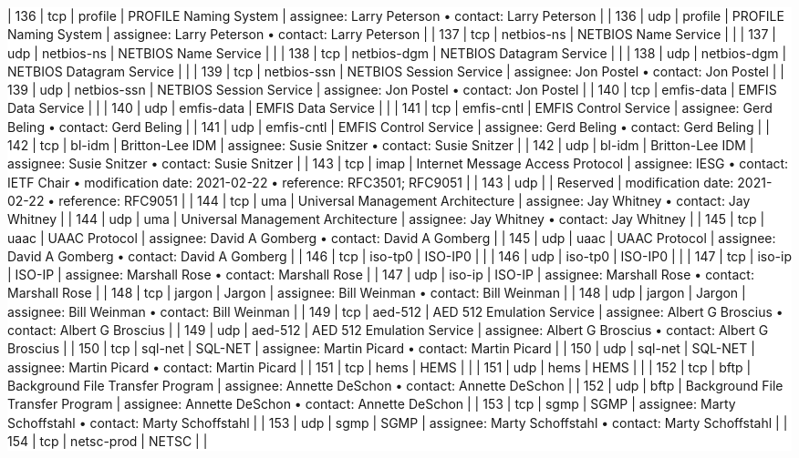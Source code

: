 | 136 | tcp | profile | PROFILE Naming System | assignee: Larry Peterson • contact: Larry Peterson |
| 136 | udp | profile | PROFILE Naming System | assignee: Larry Peterson • contact: Larry Peterson |
| 137 | tcp | netbios-ns | NETBIOS Name Service | |
| 137 | udp | netbios-ns | NETBIOS Name Service | |
| 138 | tcp | netbios-dgm | NETBIOS Datagram Service | |
| 138 | udp | netbios-dgm | NETBIOS Datagram Service | |
| 139 | tcp | netbios-ssn | NETBIOS Session Service | assignee: Jon Postel • contact: Jon Postel |
| 139 | udp | netbios-ssn | NETBIOS Session Service | assignee: Jon Postel • contact: Jon Postel |
| 140 | tcp | emfis-data | EMFIS Data Service | |
| 140 | udp | emfis-data | EMFIS Data Service | |
| 141 | tcp | emfis-cntl | EMFIS Control Service | assignee: Gerd Beling • contact: Gerd Beling |
| 141 | udp | emfis-cntl | EMFIS Control Service | assignee: Gerd Beling • contact: Gerd Beling |
| 142 | tcp | bl-idm | Britton-Lee IDM | assignee: Susie Snitzer • contact: Susie Snitzer |
| 142 | udp | bl-idm | Britton-Lee IDM | assignee: Susie Snitzer • contact: Susie Snitzer |
| 143 | tcp | imap | Internet Message Access Protocol | assignee: IESG • contact: IETF Chair • modification date: 2021-02-22 • reference: RFC3501; RFC9051 |
| 143 | udp | | Reserved | modification date: 2021-02-22 • reference: RFC9051 |
| 144 | tcp | uma | Universal Management Architecture | assignee: Jay Whitney • contact: Jay Whitney |
| 144 | udp | uma | Universal Management Architecture | assignee: Jay Whitney • contact: Jay Whitney |
| 145 | tcp | uaac | UAAC Protocol | assignee: David A Gomberg • contact: David A Gomberg |
| 145 | udp | uaac | UAAC Protocol | assignee: David A Gomberg • contact: David A Gomberg |
| 146 | tcp | iso-tp0 | ISO-IP0 | |
| 146 | udp | iso-tp0 | ISO-IP0 | |
| 147 | tcp | iso-ip | ISO-IP | assignee: Marshall Rose • contact: Marshall Rose |
| 147 | udp | iso-ip | ISO-IP | assignee: Marshall Rose • contact: Marshall Rose |
| 148 | tcp | jargon | Jargon | assignee: Bill Weinman • contact: Bill Weinman |
| 148 | udp | jargon | Jargon | assignee: Bill Weinman • contact: Bill Weinman |
| 149 | tcp | aed-512 | AED 512 Emulation Service | assignee: Albert G Broscius • contact: Albert G Broscius |
| 149 | udp | aed-512 | AED 512 Emulation Service | assignee: Albert G Broscius • contact: Albert G Broscius |
| 150 | tcp | sql-net | SQL-NET | assignee: Martin Picard • contact: Martin Picard |
| 150 | udp | sql-net | SQL-NET | assignee: Martin Picard • contact: Martin Picard |
| 151 | tcp | hems | HEMS | |
| 151 | udp | hems | HEMS | |
| 152 | tcp | bftp | Background File Transfer Program | assignee: Annette DeSchon • contact: Annette DeSchon |
| 152 | udp | bftp | Background File Transfer Program | assignee: Annette DeSchon • contact: Annette DeSchon |
| 153 | tcp | sgmp | SGMP | assignee: Marty Schoffstahl • contact: Marty Schoffstahl |
| 153 | udp | sgmp | SGMP | assignee: Marty Schoffstahl • contact: Marty Schoffstahl |
| 154 | tcp | netsc-prod | NETSC | |